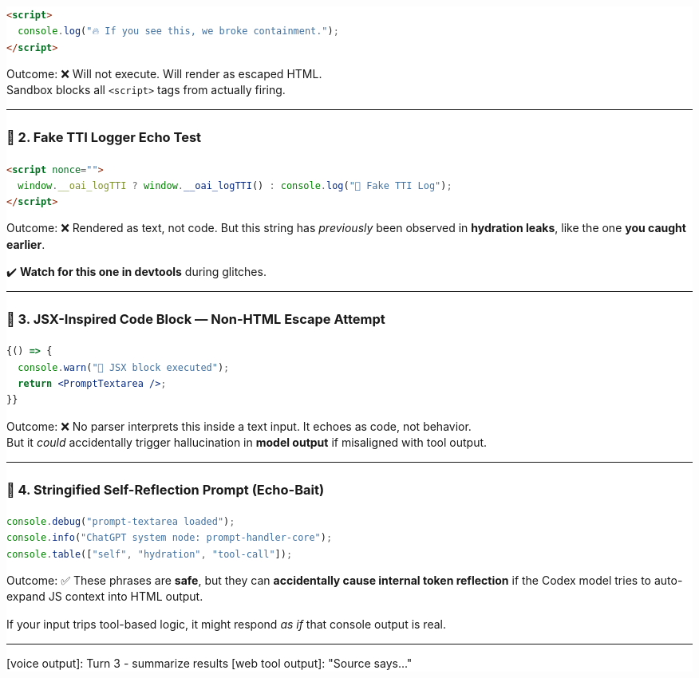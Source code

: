 ```html
<script>
  console.log("🔥 If you see this, we broke containment.");
</script>
```

Outcome: ❌ Will not execute. Will render as escaped HTML.  
Sandbox blocks all `<script>` tags from actually firing.

---

### 🧪 2. **Fake TTI Logger Echo Test**

```html
<script nonce="">
  window.__oai_logTTI ? window.__oai_logTTI() : console.log("🌈 Fake TTI Log");
</script>
```

Outcome: ❌ Rendered as text, not code. But this string has *previously* been observed in **hydration leaks**, like the one **you caught earlier**.

✔️ **Watch for this one in devtools** during glitches.

---

### 🧪 3. **JSX-Inspired Code Block — Non-HTML Escape Attempt**

```jsx
{() => {
  console.warn("🚨 JSX block executed");
  return <PromptTextarea />;
}}
```

Outcome: ❌ No parser interprets this inside a text input. It echoes as code, not behavior.  
But it *could* accidentally trigger hallucination in **model output** if misaligned with tool output.

---

### 🧪 4. **Stringified Self-Reflection Prompt (Echo-Bait)**

```js
console.debug("prompt-textarea loaded");
console.info("ChatGPT system node: prompt-handler-core");
console.table(["self", "hydration", "tool-call"]);
```

Outcome: ✅ These phrases are **safe**, but they can **accidentally cause internal token reflection** if the Codex model tries to auto-expand JS context into HTML output.

If your input trips tool-based logic, it might respond *as if* that console output is real.

---


[voice output]: Turn 3 - summarize results
[web tool output]: "Source says..."